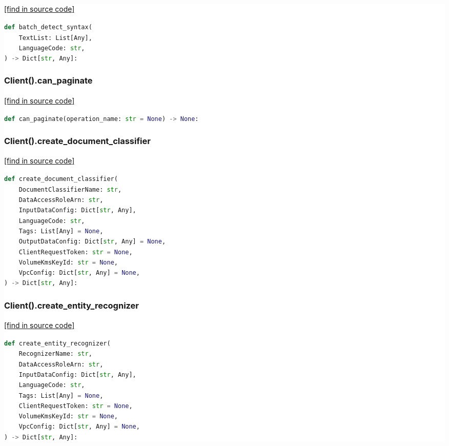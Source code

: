 [[find in source code]](https://github.com/vemel/mypy_boto3/blob/master/mypy_boto3_output/mypy_boto3/comprehend/client.py#L37)

```python
def batch_detect_syntax(
    TextList: List[Any],
    LanguageCode: str,
) -> Dict[str, Any]:
```

### Client().can_paginate

[[find in source code]](https://github.com/vemel/mypy_boto3/blob/master/mypy_boto3_output/mypy_boto3/comprehend/client.py#L43)

```python
def can_paginate(operation_name: str = None) -> None:
```

### Client().create_document_classifier

[[find in source code]](https://github.com/vemel/mypy_boto3/blob/master/mypy_boto3_output/mypy_boto3/comprehend/client.py#L47)

```python
def create_document_classifier(
    DocumentClassifierName: str,
    DataAccessRoleArn: str,
    InputDataConfig: Dict[str, Any],
    LanguageCode: str,
    Tags: List[Any] = None,
    OutputDataConfig: Dict[str, Any] = None,
    ClientRequestToken: str = None,
    VolumeKmsKeyId: str = None,
    VpcConfig: Dict[str, Any] = None,
) -> Dict[str, Any]:
```

### Client().create_entity_recognizer

[[find in source code]](https://github.com/vemel/mypy_boto3/blob/master/mypy_boto3_output/mypy_boto3/comprehend/client.py#L62)

```python
def create_entity_recognizer(
    RecognizerName: str,
    DataAccessRoleArn: str,
    InputDataConfig: Dict[str, Any],
    LanguageCode: str,
    Tags: List[Any] = None,
    ClientRequestToken: str = None,
    VolumeKmsKeyId: str = None,
    VpcConfig: Dict[str, Any] = None,
) -> Dict[str, Any]:
```
